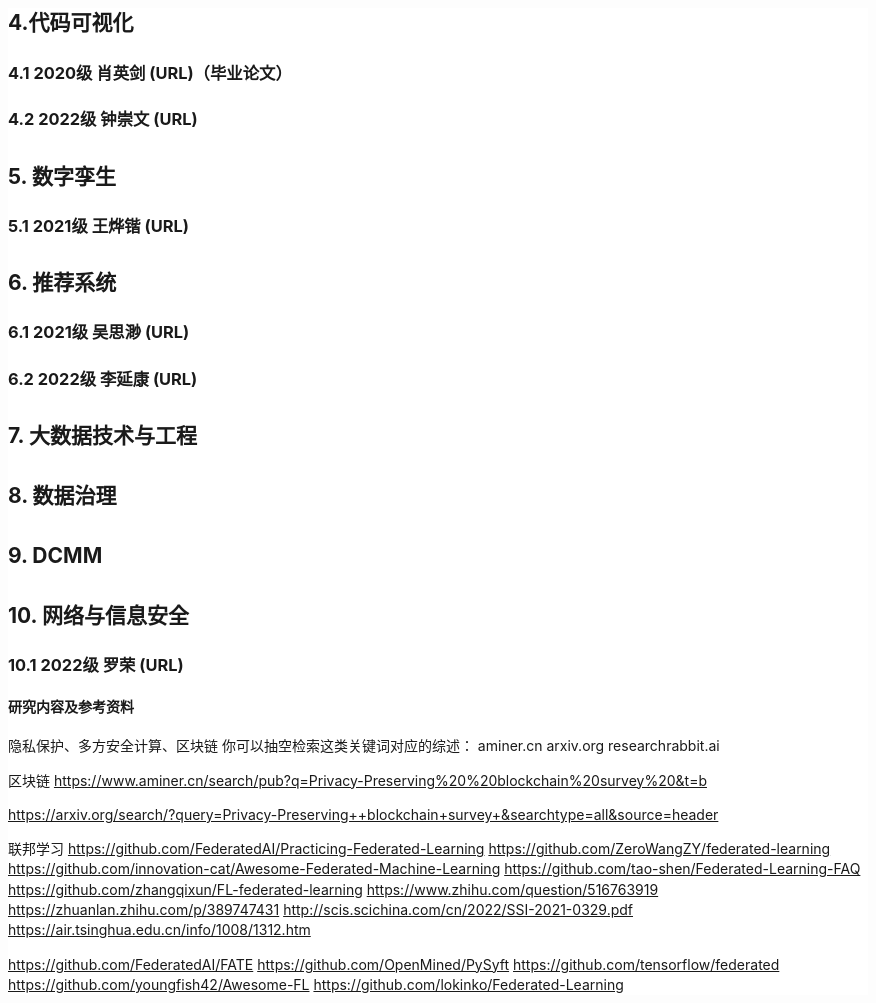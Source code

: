 ## 4.代码可视化

### 4.1 2020级 肖英剑 (URL)（毕业论文）
### 4.2 2022级 钟崇文 (URL)

## 5. 数字孪生
### 5.1 2021级 王烨锴 (URL)

## 6. 推荐系统
### 6.1 2021级 吴思渺 (URL)
### 6.2 2022级 李延康 (URL)

## 7. 大数据技术与工程

## 8. 数据治理

## 9. DCMM

## 10. 网络与信息安全
### 10.1 2022级 罗荣 (URL)
#### 研究内容及参考资料
隐私保护、多方安全计算、区块链    你可以抽空检索这类关键词对应的综述：   aminer.cn    arxiv.org    researchrabbit.ai

区块链
https://www.aminer.cn/search/pub?q=Privacy-Preserving%20%20blockchain%20survey%20&t=b

https://arxiv.org/search/?query=Privacy-Preserving++blockchain+survey+&searchtype=all&source=header

联邦学习
https://github.com/FederatedAI/Practicing-Federated-Learning
https://github.com/ZeroWangZY/federated-learning
https://github.com/innovation-cat/Awesome-Federated-Machine-Learning
https://github.com/tao-shen/Federated-Learning-FAQ
https://github.com/zhangqixun/FL-federated-learning
https://www.zhihu.com/question/516763919
https://zhuanlan.zhihu.com/p/389747431
http://scis.scichina.com/cn/2022/SSI-2021-0329.pdf
https://air.tsinghua.edu.cn/info/1008/1312.htm

https://github.com/FederatedAI/FATE
https://github.com/OpenMined/PySyft
https://github.com/tensorflow/federated
https://github.com/youngfish42/Awesome-FL
https://github.com/lokinko/Federated-Learning






